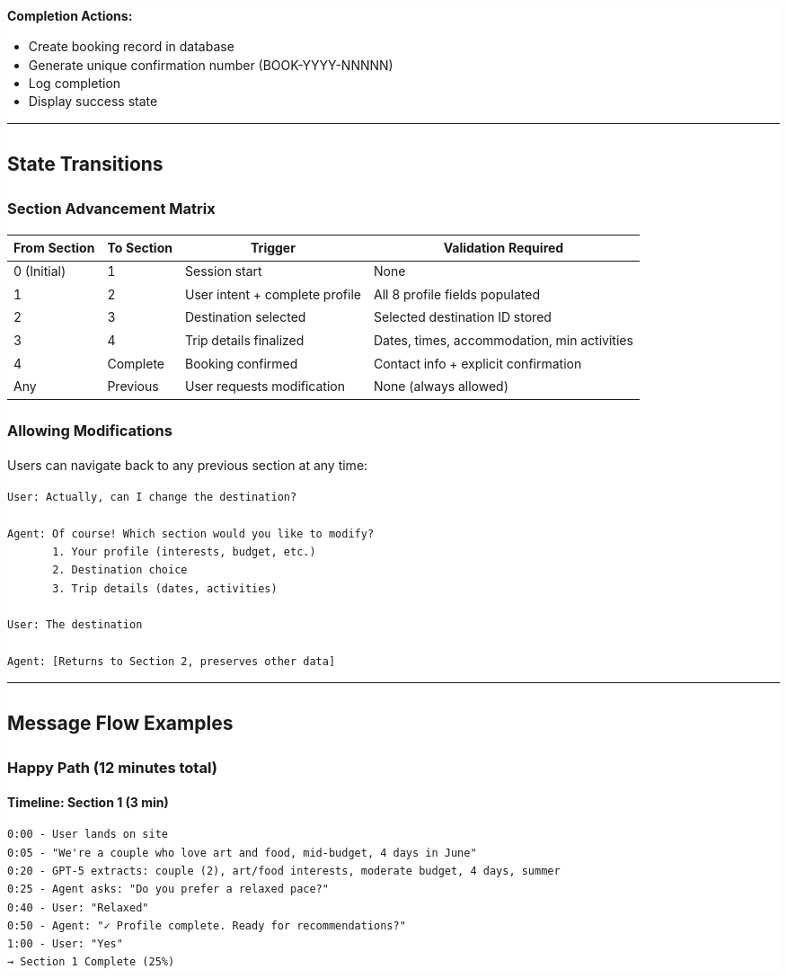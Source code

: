 **Completion Actions:**
- Create booking record in database
- Generate unique confirmation number (BOOK-YYYY-NNNNN)
- Log completion
- Display success state

---

## State Transitions

### Section Advancement Matrix

| From Section | To Section | Trigger | Validation Required |
|--------------|------------|---------|-------------------|
| 0 (Initial) | 1 | Session start | None |
| 1 | 2 | User intent + complete profile | All 8 profile fields populated |
| 2 | 3 | Destination selected | Selected destination ID stored |
| 3 | 4 | Trip details finalized | Dates, times, accommodation, min activities |
| 4 | Complete | Booking confirmed | Contact info + explicit confirmation |
| Any | Previous | User requests modification | None (always allowed) |

### Allowing Modifications

Users can navigate back to any previous section at any time:

```
User: Actually, can I change the destination?

Agent: Of course! Which section would you like to modify?
       1. Your profile (interests, budget, etc.)
       2. Destination choice
       3. Trip details (dates, activities)

User: The destination

Agent: [Returns to Section 2, preserves other data]
```

---

## Message Flow Examples

### Happy Path (12 minutes total)

**Timeline: Section 1 (3 min)**
```
0:00 - User lands on site
0:05 - "We're a couple who love art and food, mid-budget, 4 days in June"
0:20 - GPT-5 extracts: couple (2), art/food interests, moderate budget, 4 days, summer
0:25 - Agent asks: "Do you prefer a relaxed pace?"
0:40 - User: "Relaxed"
0:50 - Agent: "✓ Profile complete. Ready for recommendations?"
1:00 - User: "Yes"
→ Section 1 Complete (25%)
```
